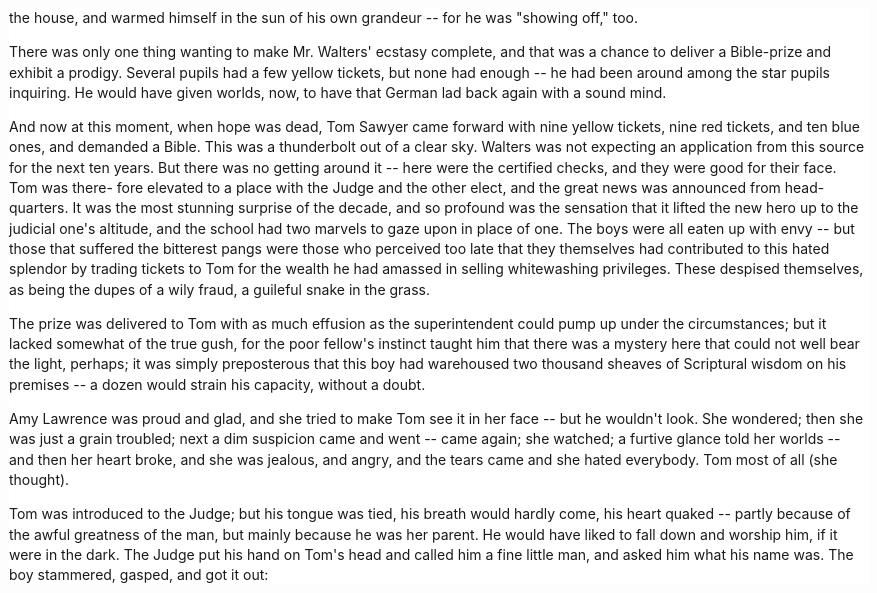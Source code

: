 the house, and warmed himself in the sun of his own
grandeur -- for he was "showing off," too.

There was only one thing wanting to make Mr.
Walters' ecstasy complete, and that was a chance to
deliver a Bible-prize and exhibit a prodigy. Several
pupils had a few yellow tickets, but none had enough
-- he had been around among the star pupils inquiring.
He would have given worlds, now, to have that German
lad back again with a sound mind.

And now at this moment, when hope was dead,
Tom Sawyer came forward with nine yellow tickets,
nine red tickets, and ten blue ones, and demanded a
Bible. This was a thunderbolt out of a clear sky.
Walters was not expecting an application from this
source for the next ten years. But there was no
getting around it -- here were the certified checks,
and they were good for their face. Tom was there-
fore elevated to a place with the Judge and the other
elect, and the great news was announced from head-
quarters. It was the most stunning surprise of the
decade, and so profound was the sensation that it
lifted the new hero up to the judicial one's altitude,
and the school had two marvels to gaze upon in place
of one. The boys were all eaten up with envy -- but
those that suffered the bitterest pangs were those who
perceived too late that they themselves had contributed
to this hated splendor by trading tickets to Tom for
the wealth he had amassed in selling whitewashing
privileges. These despised themselves, as being the
dupes of a wily fraud, a guileful snake in the grass.

The prize was delivered to Tom with as much
effusion as the superintendent could pump up under
the circumstances; but it lacked somewhat of the true
gush, for the poor fellow's instinct taught him that there
was a mystery here that could not well bear the light,
perhaps; it was simply preposterous that this boy had
warehoused two thousand sheaves of Scriptural wisdom
on his premises -- a dozen would strain his capacity,
without a doubt.

Amy Lawrence was proud and glad, and she tried to
make Tom see it in her face -- but he wouldn't look.
She wondered; then she was just a grain troubled; next
a dim suspicion came and went -- came again; she
watched; a furtive glance told her worlds -- and then
her heart broke, and she was jealous, and angry, and
the tears came and she hated everybody. Tom most of
all (she thought).

Tom was introduced to the Judge; but his tongue
was tied, his breath would hardly come, his heart
quaked -- partly because of the awful greatness of
the man, but mainly because he was her parent. He
would have liked to fall down and worship him, if it
were in the dark. The Judge put his hand on Tom's
head and called him a fine little man, and asked him
what his name was. The boy stammered, gasped, and
got it out:
